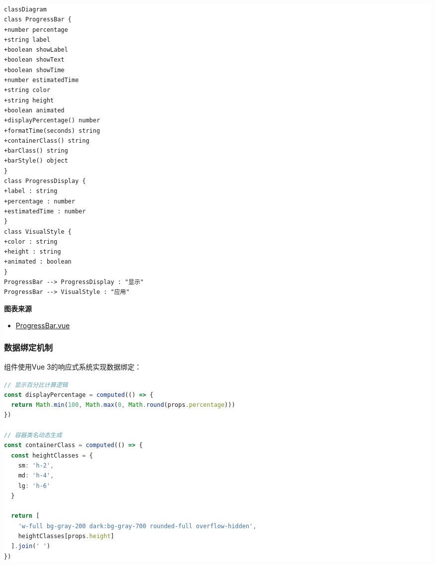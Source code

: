 ```mermaid
classDiagram
class ProgressBar {
+number percentage
+string label
+boolean showLabel
+boolean showText
+boolean showTime
+number estimatedTime
+string color
+string height
+boolean animated
+displayPercentage() number
+formatTime(seconds) string
+containerClass() string
+barClass() string
+barStyle() object
}
class ProgressDisplay {
+label : string
+percentage : number
+estimatedTime : number
}
class VisualStyle {
+color : string
+height : string
+animated : boolean
}
ProgressBar --> ProgressDisplay : "显示"
ProgressBar --> VisualStyle : "应用"
```

**图表来源**
- [ProgressBar.vue](file://civilization-game/src/components/ui/ProgressBar.vue#L25-L40)

### 数据绑定机制

组件使用Vue 3的响应式系统实现数据绑定：

```typescript
// 显示百分比计算逻辑
const displayPercentage = computed(() => {
  return Math.min(100, Math.max(0, Math.round(props.percentage)))
})

// 容器类名动态生成
const containerClass = computed(() => {
  const heightClasses = {
    sm: 'h-2',
    md: 'h-4',
    lg: 'h-6'
  }
  
  return [
    'w-full bg-gray-200 dark:bg-gray-700 rounded-full overflow-hidden',
    heightClasses[props.height]
  ].join(' ')
})
```
